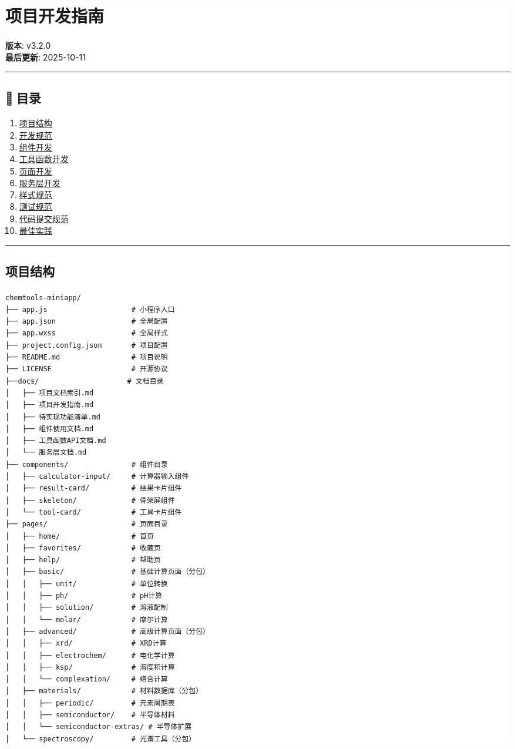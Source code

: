 # 项目开发指南

**版本**: v3.2.0  
**最后更新**: 2025-10-11

---

## 📖 目录

1. [项目结构](#项目结构)
2. [开发规范](#开发规范)
3. [组件开发](#组件开发)
4. [工具函数开发](#工具函数开发)
5. [页面开发](#页面开发)
6. [服务层开发](#服务层开发)
7. [样式规范](#样式规范)
8. [测试规范](#测试规范)
9. [代码提交规范](#代码提交规范)
10. [最佳实践](#最佳实践)

---

## 项目结构

```
chemtools-miniapp/
├── app.js                    # 小程序入口
├── app.json                  # 全局配置
├── app.wxss                  # 全局样式
├── project.config.json       # 项目配置
├── README.md                 # 项目说明
├── LICENSE                   # 开源协议
├──docs/                     # 文档目录
│   ├── 项目文档索引.md
│   ├── 项目开发指南.md
│   ├── 待实现功能清单.md
│   ├── 组件使用文档.md
│   ├── 工具函数API文档.md
│   └── 服务层文档.md
├── components/               # 组件目录
│   ├── calculator-input/     # 计算器输入组件
│   ├── result-card/          # 结果卡片组件
│   ├── skeleton/             # 骨架屏组件
│   └── tool-card/            # 工具卡片组件
├── pages/                    # 页面目录
│   ├── home/                 # 首页
│   ├── favorites/            # 收藏页
│   ├── help/                 # 帮助页
│   ├── basic/                # 基础计算页面（分包）
│   │   ├── unit/             # 单位转换
│   │   ├── ph/               # pH计算
│   │   ├── solution/         # 溶液配制
│   │   └── molar/            # 摩尔计算
│   ├── advanced/             # 高级计算页面（分包）
│   │   ├── xrd/              # XRD计算
│   │   ├── electrochem/      # 电化学计算
│   │   ├── ksp/              # 溶度积计算
│   │   └── complexation/     # 络合计算
│   ├── materials/            # 材料数据库（分包）
│   │   ├── periodic/         # 元素周期表
│   │   ├── semiconductor/    # 半导体材料
│   │   └── semiconductor-extras/ # 半导体扩展
│   └── spectroscopy/         # 光谱工具（分包）
```
